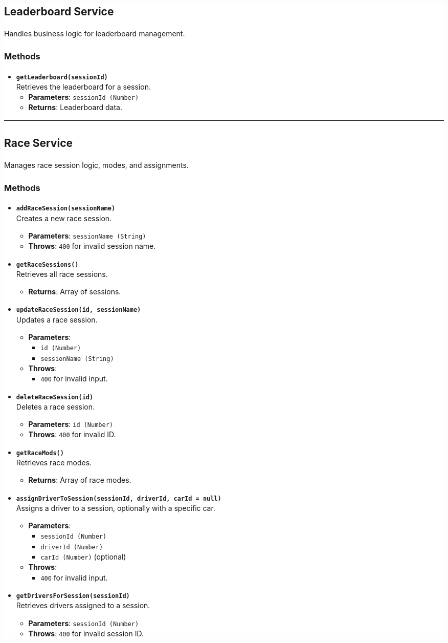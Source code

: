 ## **Leaderboard Service**

Handles business logic for leaderboard management.

### **Methods**
- **`getLeaderboard(sessionId)`**  
  Retrieves the leaderboard for a session.
  - **Parameters**: `sessionId (Number)`
  - **Returns**: Leaderboard data.

---

## **Race Service**

Manages race session logic, modes, and assignments.

### **Methods**
- **`addRaceSession(sessionName)`**  
  Creates a new race session.
  - **Parameters**: `sessionName (String)`
  - **Throws**: `400` for invalid session name.

- **`getRaceSessions()`**  
  Retrieves all race sessions.
  - **Returns**: Array of sessions.

- **`updateRaceSession(id, sessionName)`**  
  Updates a race session.
  - **Parameters**:
    - `id (Number)`
    - `sessionName (String)`
  - **Throws**:
    - `400` for invalid input.

- **`deleteRaceSession(id)`**  
  Deletes a race session.
  - **Parameters**: `id (Number)`
  - **Throws**: `400` for invalid ID.

- **`getRaceMods()`**  
  Retrieves race modes.
  - **Returns**: Array of race modes.

- **`assignDriverToSession(sessionId, driverId, carId = null)`**  
  Assigns a driver to a session, optionally with a specific car.
  - **Parameters**:
    - `sessionId (Number)`
    - `driverId (Number)`
    - `carId (Number)` (optional)
  - **Throws**:
    - `400` for invalid input.

- **`getDriversForSession(sessionId)`**  
  Retrieves drivers assigned to a session.
  - **Parameters**: `sessionId (Number)`
  - **Throws**: `400` for invalid session ID.
